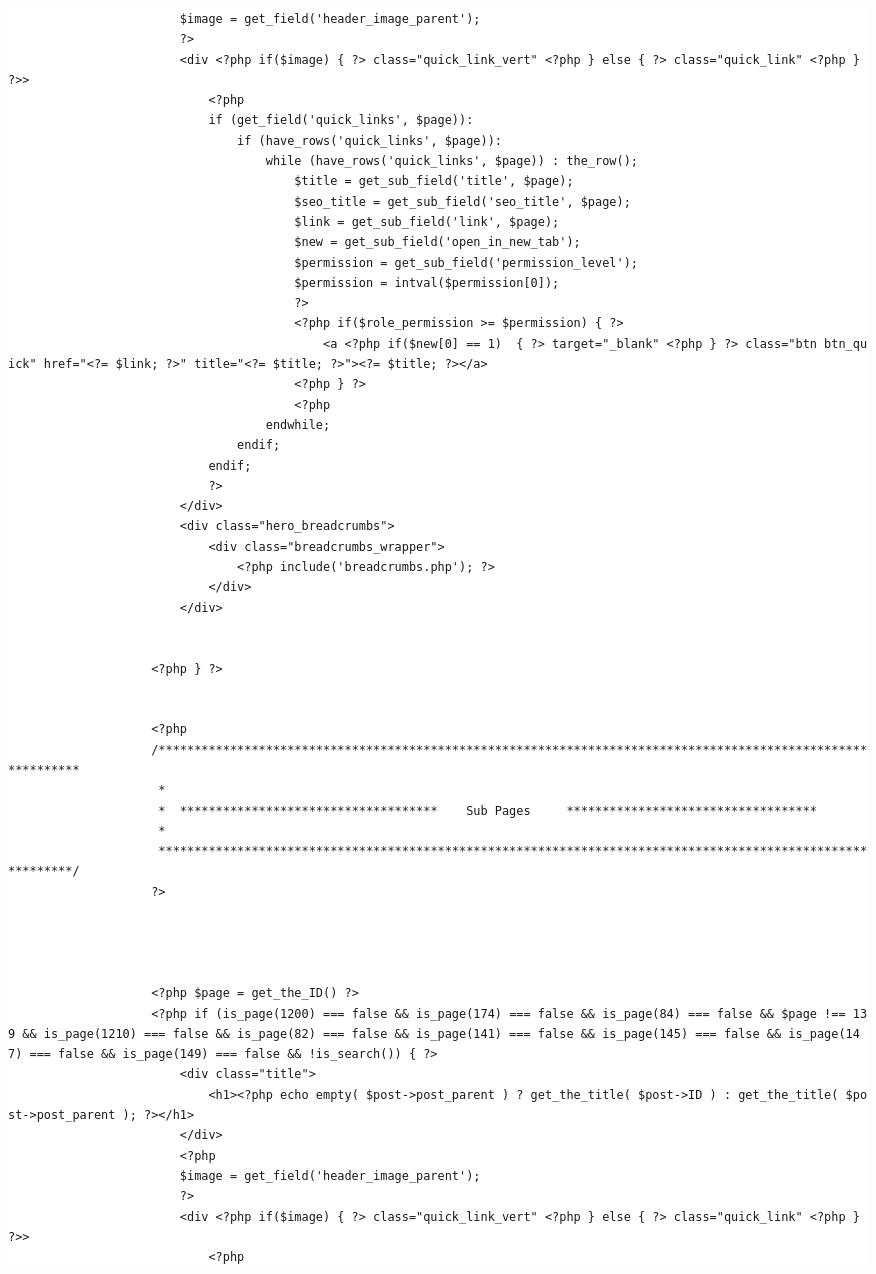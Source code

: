 							$image = get_field('header_image_parent');
							?>
                            <div <?php if($image) { ?> class="quick_link_vert" <?php } else { ?> class="quick_link" <?php } ?>>
								<?php
								if (get_field('quick_links', $page)):
									if (have_rows('quick_links', $page)):
										while (have_rows('quick_links', $page)) : the_row();
											$title = get_sub_field('title', $page);
											$seo_title = get_sub_field('seo_title', $page);
											$link = get_sub_field('link', $page);
											$new = get_sub_field('open_in_new_tab');
											$permission = get_sub_field('permission_level');
											$permission = intval($permission[0]);
											?>
											<?php if($role_permission >= $permission) { ?>
                                                <a <?php if($new[0] == 1)  { ?> target="_blank" <?php } ?> class="btn btn_quick" href="<?= $link; ?>" title="<?= $title; ?>"><?= $title; ?></a>
											<?php } ?>
											<?php
										endwhile;
									endif;
								endif;
								?>
                            </div>
                            <div class="hero_breadcrumbs">
                                <div class="breadcrumbs_wrapper">
									<?php include('breadcrumbs.php'); ?>
                                </div>
                            </div>


						<?php } ?>


						<?php
						/*************************************************************************************************************
						 *
						 *  ************************************    Sub Pages     ***********************************
						 *
						 ************************************************************************************************************/
						?>




						<?php $page = get_the_ID() ?>
						<?php if (is_page(1200) === false && is_page(174) === false && is_page(84) === false && $page !== 139 && is_page(1210) === false && is_page(82) === false && is_page(141) === false && is_page(145) === false && is_page(147) === false && is_page(149) === false && !is_search()) { ?>
                            <div class="title">
                                <h1><?php echo empty( $post->post_parent ) ? get_the_title( $post->ID ) : get_the_title( $post->post_parent ); ?></h1>
                            </div>
							<?php
							$image = get_field('header_image_parent');
							?>
                            <div <?php if($image) { ?> class="quick_link_vert" <?php } else { ?> class="quick_link" <?php } ?>>
								<?php
